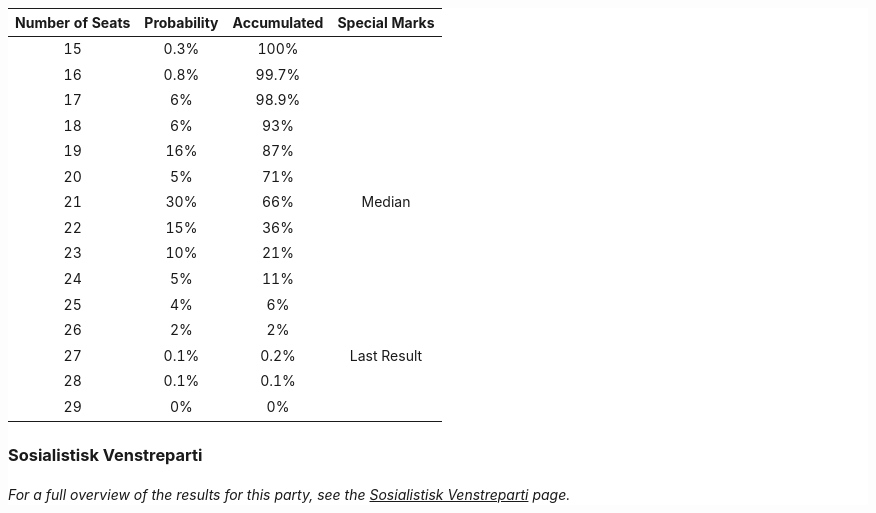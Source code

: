 | Number of Seats | Probability | Accumulated | Special Marks |
|:---------------:|:-----------:|:-----------:|:-------------:|
| 15 | 0.3% | 100% |  |
| 16 | 0.8% | 99.7% |  |
| 17 | 6% | 98.9% |  |
| 18 | 6% | 93% |  |
| 19 | 16% | 87% |  |
| 20 | 5% | 71% |  |
| 21 | 30% | 66% | Median |
| 22 | 15% | 36% |  |
| 23 | 10% | 21% |  |
| 24 | 5% | 11% |  |
| 25 | 4% | 6% |  |
| 26 | 2% | 2% |  |
| 27 | 0.1% | 0.2% | Last Result |
| 28 | 0.1% | 0.1% |  |
| 29 | 0% | 0% |  |

### Sosialistisk Venstreparti

*For a full overview of the results for this party, see the [Sosialistisk Venstreparti](party-sosialistiskvenstreparti.html) page.*
